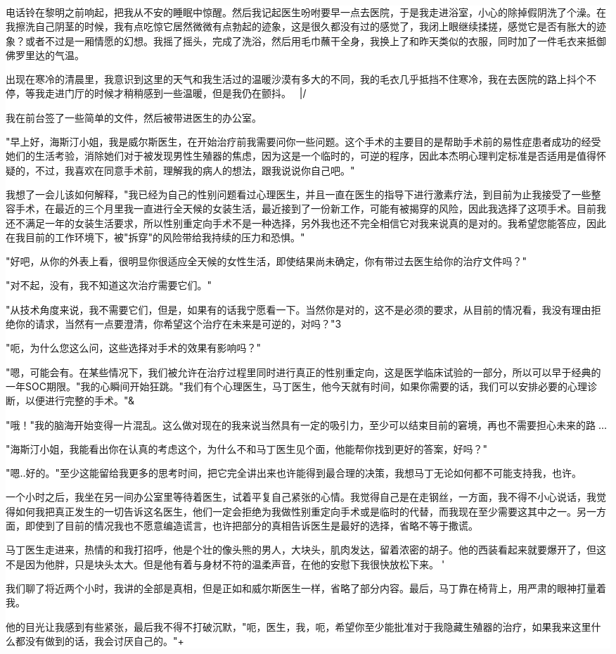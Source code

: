 
电话铃在黎明之前响起，把我从不安的睡眠中惊醒。然后我记起医生吩咐要早一点去医院，于是我走进浴室，小心的除掉假阴洗了个澡。在我擦洗自己阴茎的时候，我有点吃惊它居然微微有点勃起的迹象，这是很久都没有过的感觉了，我闭上眼继续揉搓，感觉它是否有胀大的迹象？或者不过是一厢情愿的幻想。我摇了摇头，完成了洗浴，然后用毛巾蘸干全身，我换上了和昨天类似的衣服，同时加了一件毛衣来抵御佛罗里达的气温。



出现在寒冷的清晨里，我意识到这里的天气和我生活过的温暖沙漠有多大的不同，我的毛衣几乎抵挡不住寒冷，我在去医院的路上抖个不停，等我走进门厅的时候才稍稍感到一些温暖，但是我仍在颤抖。   |/



我在前台签了一些简单的文件，然后被带进医生的办公室。



"早上好，海斯汀小姐，我是威尔斯医生，在开始治疗前我需要问你一些问题。这个手术的主要目的是帮助手术前的易性症患者成功的经受她们的生活考验，消除她们对于被发现男性生殖器的焦虑，因为这是一个临时的，可逆的程序，因此本杰明心理判定标准是否适用是值得怀疑的，不过，我喜欢在同意手术前，理解我的病人的想法，跟我说说你自己吧。"



我想了一会儿该如何解释，"我已经为自己的性别问题看过心理医生，并且一直在医生的指导下进行激素疗法，到目前为止我接受了一些整容手术，在最近的三个月里我一直进行全天候的女装生活，最近接到了一份新工作，可能有被揭穿的风险，因此我选择了这项手术。目前我还不满足一年的女装生活要求，所以性别重定向手术不是一种选择，另外我也还不完全相信它对我来说真的是对的。我希望您能答应，因此在我目前的工作环境下，被"拆穿"的风险带给我持续的压力和恐惧。"



"好吧，从你的外表上看，很明显你很适应全天候的女性生活，即使结果尚未确定，你有带过去医生给你的治疗文件吗？"



"对不起，没有，我不知道这次治疗需要它们。"



"从技术角度来说，我不需要它们，但是，如果有的话我宁愿看一下。当然你是对的，这不是必须的要求，从目前的情况看，我没有理由拒绝你的请求，当然有一点要澄清，你希望这个治疗在未来是可逆的，对吗？"3



"呃，为什么您这么问，这些选择对手术的效果有影响吗？"



"嗯，可能会有。在某些情况下，我们被允许在治疗过程里同时进行真正的性别重定向，这是医学临床试验的一部分，所以可以早于经典的一年SOC期限。"我的心瞬间开始狂跳。"我们有个心理医生，马丁医生，他今天就有时间，如果你需要的话，我们可以安排必要的心理诊断，以便进行完整的手术。"&



"哦！"我的脑海开始变得一片混乱。这么做对现在的我来说当然具有一定的吸引力，至少可以结束目前的窘境，再也不需要担心未来的路 ...



"海斯汀小姐，我能看出你在认真的考虑这个，为什么不和马丁医生见个面，他能帮你找到更好的答案，好吗？"



"嗯..好的。"至少这能留给我更多的思考时间，把它完全讲出来也许能得到最合理的决策，我想马丁无论如何都不可能支持我，也许。



一个小时之后，我坐在另一间办公室里等待着医生，试着平复自己紧张的心情。我觉得自己是在走钢丝，一方面，我不得不小心说话，我觉得如何我把真正发生的一切告诉这名医生，他们一定会拒绝为我做性别重定向手术或是临时的代替，而我现在至少需要这其中之一。另一方面，即使到了目前的情况我也不愿意编造谎言，也许把部分的真相告诉医生是最好的选择，省略不等于撒谎。



马丁医生走进来，热情的和我打招呼，他是个壮的像头熊的男人，大块头，肌肉发达，留着浓密的胡子。他的西装看起来就要爆开了，但这不是因为他胖，只是块头太大。但是他有着与身材不符的温柔声音，在他的安慰下我很快放松下来。 '



我们聊了将近两个小时，我讲的全部是真相，但是正如和威尔斯医生一样，省略了部分内容。最后，马丁靠在椅背上，用严肃的眼神打量着我。



他的目光让我感到有些紧张，最后我不得不打破沉默，"呃，医生，我，呃，希望你至少能批准对于我隐藏生殖器的治疗，如果我来这里什么都没有做到的话，我会讨厌自己的。"+
